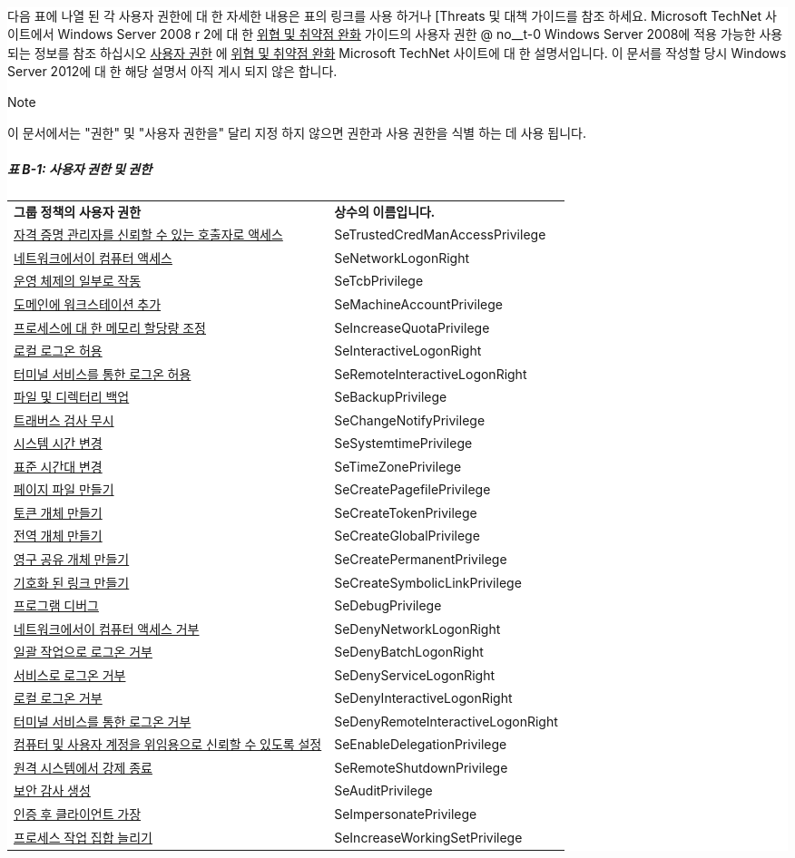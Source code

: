 다음 표에 나열 된 각 사용자 권한에 대 한 자세한 내용은 표의 링크를 사용 하거나 [Threats 및 대책 가이드를 참조 하세요. Microsoft TechNet 사이트에서 Windows Server 2008 r 2에 대 한 [위협 및 취약점 완화](https://technet.microsoft.com/library/cc755181(v=ws.10).aspx) 가이드의 사용자 권한 @ no__t-0 Windows Server 2008에 적용 가능한 사용 되는 정보를 참조 하십시오 [사용자 권한](https://technet.microsoft.com/library/dd349804(v=WS.10).aspx) 에 [위협 및 취약점 완화](https://technet.microsoft.com/library/cc755181(v=ws.10).aspx) Microsoft TechNet 사이트에 대 한 설명서입니다. 이 문서를 작성할 당시 Windows Server 2012에 대 한 해당 설명서 아직 게시 되지 않은 합니다.  

> [!NOTE]  
> 이 문서에서는 "권한" 및 "사용자 권한을" 달리 지정 하지 않으면 권한과 사용 권한을 식별 하는 데 사용 됩니다.  

##### <a name="table-b-1-user-rights-and-privileges"></a>표 B-1: 사용자 권한 및 권한  

|||  
|-|-|  
|**그룹 정책의 사용자 권한**|**상수의 이름입니다.**|  
|[자격 증명 관리자를 신뢰할 수 있는 호출자로 액세스](https://technet.microsoft.com/library/db585464-a2be-41b1-b781-e9845182f4b6(v=ws.10)#BKMK_2)|SeTrustedCredManAccessPrivilege|  
|[네트워크에서이 컴퓨터 액세스](https://technet.microsoft.com/library/db585464-a2be-41b1-b781-e9845182f4b6(v=ws.10)#BKMK_1)|SeNetworkLogonRight|  
|[운영 체제의 일부로 작동](https://technet.microsoft.com/library/db585464-a2be-41b1-b781-e9845182f4b6(v=ws.10)#BKMK_3)|SeTcbPrivilege|  
|[도메인에 워크스테이션 추가](https://technet.microsoft.com/library/db585464-a2be-41b1-b781-e9845182f4b6(v=ws.10)#BKMK_4)|SeMachineAccountPrivilege|  
|[프로세스에 대 한 메모리 할당량 조정](https://technet.microsoft.com/library/db585464-a2be-41b1-b781-e9845182f4b6(v=ws.10)#BKMK_5)|SeIncreaseQuotaPrivilege|  
|[로컬 로그온 허용](https://technet.microsoft.com/library/db585464-a2be-41b1-b781-e9845182f4b6(v=ws.10)#BKMK_6)|SeInteractiveLogonRight|  
|[터미널 서비스를 통한 로그온 허용](https://technet.microsoft.com/library/db585464-a2be-41b1-b781-e9845182f4b6(v=ws.10)#BKMK_7)|SeRemoteInteractiveLogonRight|  
|[파일 및 디렉터리 백업](https://technet.microsoft.com/library/db585464-a2be-41b1-b781-e9845182f4b6(v=ws.10)#BKMK_8)|SeBackupPrivilege|  
|[트래버스 검사 무시](https://technet.microsoft.com/library/db585464-a2be-41b1-b781-e9845182f4b6(v=ws.10)#BKMK_9)|SeChangeNotifyPrivilege|  
|[시스템 시간 변경](https://technet.microsoft.com/library/db585464-a2be-41b1-b781-e9845182f4b6(v=ws.10)#BKMK_10)|SeSystemtimePrivilege|  
|[표준 시간대 변경](https://technet.microsoft.com/library/db585464-a2be-41b1-b781-e9845182f4b6(v=ws.10)#BKMK_11)|SeTimeZonePrivilege|  
|[페이지 파일 만들기](https://technet.microsoft.com/library/db585464-a2be-41b1-b781-e9845182f4b6(v=ws.10)#BKMK_12)|SeCreatePagefilePrivilege|  
|[토큰 개체 만들기](https://technet.microsoft.com/library/db585464-a2be-41b1-b781-e9845182f4b6(v=ws.10)#BKMK_13)|SeCreateTokenPrivilege|  
|[전역 개체 만들기](https://technet.microsoft.com/library/db585464-a2be-41b1-b781-e9845182f4b6(v=ws.10)#BKMK_14)|SeCreateGlobalPrivilege|  
|[영구 공유 개체 만들기](https://technet.microsoft.com/library/db585464-a2be-41b1-b781-e9845182f4b6(v=ws.10)#BKMK_15)|SeCreatePermanentPrivilege|  
|[기호화 된 링크 만들기](https://technet.microsoft.com/library/db585464-a2be-41b1-b781-e9845182f4b6(v=ws.10)#BKMK_16)|SeCreateSymbolicLinkPrivilege|  
|[프로그램 디버그](https://technet.microsoft.com/library/db585464-a2be-41b1-b781-e9845182f4b6(v=ws.10)#BKMK_17)|SeDebugPrivilege|  
|[네트워크에서이 컴퓨터 액세스 거부](https://technet.microsoft.com/library/db585464-a2be-41b1-b781-e9845182f4b6(v=ws.10)#BKMK_18)|SeDenyNetworkLogonRight|  
|[일괄 작업으로 로그온 거부](https://technet.microsoft.com/library/db585464-a2be-41b1-b781-e9845182f4b6(v=ws.10)#BKMK_18a)|SeDenyBatchLogonRight|  
|[서비스로 로그온 거부](https://technet.microsoft.com/library/db585464-a2be-41b1-b781-e9845182f4b6(v=ws.10)#BKMK_19)|SeDenyServiceLogonRight|  
|[로컬 로그온 거부](https://technet.microsoft.com/library/db585464-a2be-41b1-b781-e9845182f4b6(v=ws.10)#BKMK_20)|SeDenyInteractiveLogonRight|  
|[터미널 서비스를 통한 로그온 거부](https://technet.microsoft.com/library/db585464-a2be-41b1-b781-e9845182f4b6(v=ws.10)#BKMK_21)|SeDenyRemoteInteractiveLogonRight|  
|[컴퓨터 및 사용자 계정을 위임용으로 신뢰할 수 있도록 설정](https://technet.microsoft.com/library/db585464-a2be-41b1-b781-e9845182f4b6(v=ws.10)#BKMK_22)|SeEnableDelegationPrivilege|  
|[원격 시스템에서 강제 종료](https://technet.microsoft.com/library/db585464-a2be-41b1-b781-e9845182f4b6(v=ws.10)#BKMK_23)|SeRemoteShutdownPrivilege|  
|[보안 감사 생성](https://technet.microsoft.com/library/db585464-a2be-41b1-b781-e9845182f4b6(v=ws.10)#BKMK_24)|SeAuditPrivilege|  
|[인증 후 클라이언트 가장](https://technet.microsoft.com/library/db585464-a2be-41b1-b781-e9845182f4b6(v=ws.10)#BKMK_25)|SeImpersonatePrivilege|  
|[프로세스 작업 집합 늘리기](https://technet.microsoft.com/library/db585464-a2be-41b1-b781-e9845182f4b6(v=ws.10)#BKMK_26)|SeIncreaseWorkingSetPrivilege|  